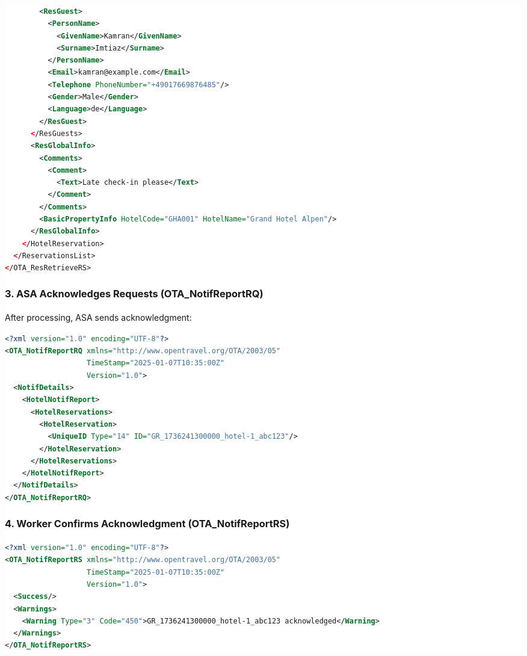 ```xml
        <ResGuest>
          <PersonName>
            <GivenName>Kamran</GivenName>
            <Surname>Imtiaz</Surname>
          </PersonName>
          <Email>kamran@example.com</Email>
          <Telephone PhoneNumber="+49017669876485"/>
          <Gender>Male</Gender>
          <Language>de</Language>
        </ResGuest>
      </ResGuests>
      <ResGlobalInfo>
        <Comments>
          <Comment>
            <Text>Late check-in please</Text>
          </Comment>
        </Comments>
        <BasicPropertyInfo HotelCode="GHA001" HotelName="Grand Hotel Alpen"/>
      </ResGlobalInfo>
    </HotelReservation>
  </ReservationsList>
</OTA_ResRetrieveRS>
```

### 3. ASA Acknowledges Requests (OTA_NotifReportRQ)

After processing, ASA sends acknowledgment:

```xml
<?xml version="1.0" encoding="UTF-8"?>
<OTA_NotifReportRQ xmlns="http://www.opentravel.org/OTA/2003/05"
                   TimeStamp="2025-01-07T10:35:00Z"
                   Version="1.0">
  <NotifDetails>
    <HotelNotifReport>
      <HotelReservations>
        <HotelReservation>
          <UniqueID Type="14" ID="GR_1736241300000_hotel-1_abc123"/>
        </HotelReservation>
      </HotelReservations>
    </HotelNotifReport>
  </NotifDetails>
</OTA_NotifReportRQ>
```

### 4. Worker Confirms Acknowledgment (OTA_NotifReportRS)

```xml
<?xml version="1.0" encoding="UTF-8"?>
<OTA_NotifReportRS xmlns="http://www.opentravel.org/OTA/2003/05"
                   TimeStamp="2025-01-07T10:35:00Z"
                   Version="1.0">
  <Success/>
  <Warnings>
    <Warning Type="3" Code="450">GR_1736241300000_hotel-1_abc123 acknowledged</Warning>
  </Warnings>
</OTA_NotifReportRS>
```
